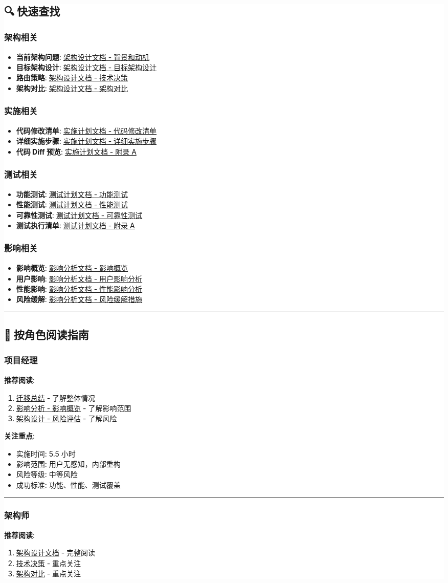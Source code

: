
## 🔍 快速查找

### 架构相关

- **当前架构问题**: [架构设计文档 - 背景和动机](./nats-subscribe-to-actor-pool-migration-architecture.md#背景和动机)
- **目标架构设计**: [架构设计文档 - 目标架构设计](./nats-subscribe-to-actor-pool-migration-architecture.md#目标架构设计)
- **路由策略**: [架构设计文档 - 技术决策](./nats-subscribe-to-actor-pool-migration-architecture.md#技术决策)
- **架构对比**: [架构设计文档 - 架构对比](./nats-subscribe-to-actor-pool-migration-architecture.md#架构对比)

### 实施相关

- **代码修改清单**: [实施计划文档 - 代码修改清单](./nats-subscribe-to-actor-pool-migration-implementation.md#代码修改清单)
- **详细实施步骤**: [实施计划文档 - 详细实施步骤](./nats-subscribe-to-actor-pool-migration-implementation.md#详细实施步骤)
- **代码 Diff 预览**: [实施计划文档 - 附录 A](./nats-subscribe-to-actor-pool-migration-implementation.md#附录)

### 测试相关

- **功能测试**: [测试计划文档 - 功能测试](./nats-subscribe-to-actor-pool-migration-testing.md#功能测试)
- **性能测试**: [测试计划文档 - 性能测试](./nats-subscribe-to-actor-pool-migration-testing.md#性能测试)
- **可靠性测试**: [测试计划文档 - 可靠性测试](./nats-subscribe-to-actor-pool-migration-testing.md#可靠性测试)
- **测试执行清单**: [测试计划文档 - 附录 A](./nats-subscribe-to-actor-pool-migration-testing.md#附录)

### 影响相关

- **影响概览**: [影响分析文档 - 影响概览](./nats-subscribe-to-actor-pool-migration-impact.md#影响概览)
- **用户影响**: [影响分析文档 - 用户影响分析](./nats-subscribe-to-actor-pool-migration-impact.md#用户影响分析)
- **性能影响**: [影响分析文档 - 性能影响分析](./nats-subscribe-to-actor-pool-migration-impact.md#性能影响分析)
- **风险缓解**: [影响分析文档 - 风险缓解措施](./nats-subscribe-to-actor-pool-migration-impact.md#风险缓解措施)

---

## 👥 按角色阅读指南

### 项目经理

**推荐阅读**:
1. [迁移总结](./nats-subscribe-to-actor-pool-migration-summary.md) - 了解整体情况
2. [影响分析 - 影响概览](./nats-subscribe-to-actor-pool-migration-impact.md#影响概览) - 了解影响范围
3. [架构设计 - 风险评估](./nats-subscribe-to-actor-pool-migration-architecture.md#风险评估) - 了解风险

**关注重点**:
- 实施时间: 5.5 小时
- 影响范围: 用户无感知，内部重构
- 风险等级: 中等风险
- 成功标准: 功能、性能、测试覆盖

---

### 架构师

**推荐阅读**:
1. [架构设计文档](./nats-subscribe-to-actor-pool-migration-architecture.md) - 完整阅读
2. [技术决策](./nats-subscribe-to-actor-pool-migration-architecture.md#技术决策) - 重点关注
3. [架构对比](./nats-subscribe-to-actor-pool-migration-architecture.md#架构对比) - 重点关注
